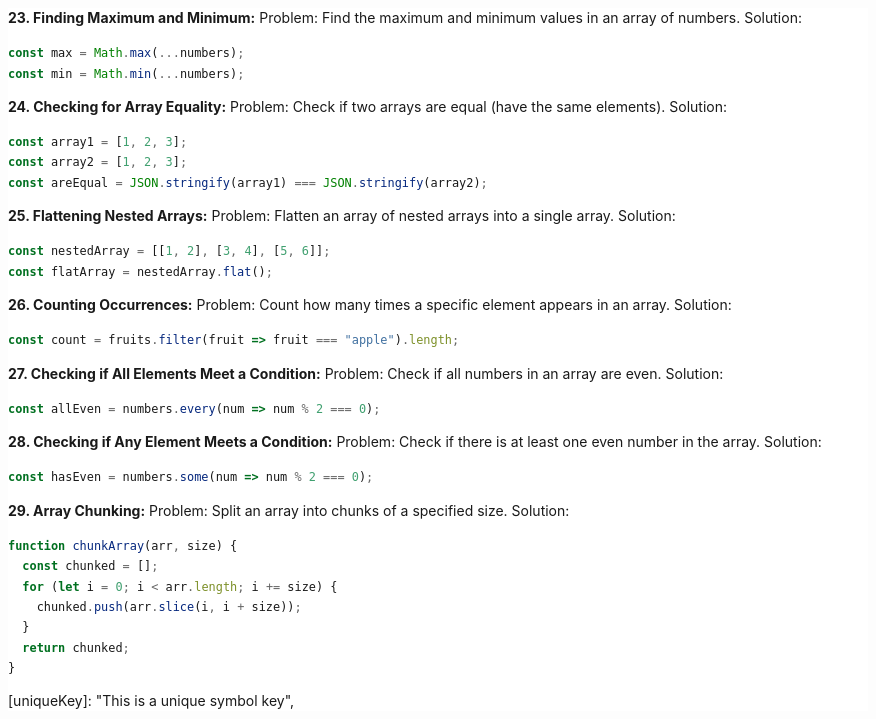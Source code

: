**23. Finding Maximum and Minimum:**
   Problem: Find the maximum and minimum values in an array of numbers.
   Solution:
   ```javascript
   const max = Math.max(...numbers);
   const min = Math.min(...numbers);
   ```

**24. Checking for Array Equality:**
   Problem: Check if two arrays are equal (have the same elements).
   Solution:
   ```javascript
   const array1 = [1, 2, 3];
   const array2 = [1, 2, 3];
   const areEqual = JSON.stringify(array1) === JSON.stringify(array2);
   ```

**25. Flattening Nested Arrays:**
   Problem: Flatten an array of nested arrays into a single array.
   Solution:
   ```javascript
   const nestedArray = [[1, 2], [3, 4], [5, 6]];
   const flatArray = nestedArray.flat();
   ```

**26. Counting Occurrences:**
   Problem: Count how many times a specific element appears in an array.
   Solution:
   ```javascript
   const count = fruits.filter(fruit => fruit === "apple").length;
   ```

**27. Checking if All Elements Meet a Condition:**
   Problem: Check if all numbers in an array are even.
   Solution:
   ```javascript
   const allEven = numbers.every(num => num % 2 === 0);
   ```

**28. Checking if Any Element Meets a Condition:**
   Problem: Check if there is at least one even number in the array.
   Solution:
   ```javascript
   const hasEven = numbers.some(num => num % 2 === 0);
   ```

**29. Array Chunking:**
   Problem: Split an array into chunks of a specified size.
   Solution:
   ```javascript
   function chunkArray(arr, size) {
     const chunked = [];
     for (let i = 0; i < arr.length; i += size) {
       chunked.push(arr.slice(i, i + size));
     }
     return chunked;
   }
   ```


  [uniqueKey]: "This is a unique symbol key",